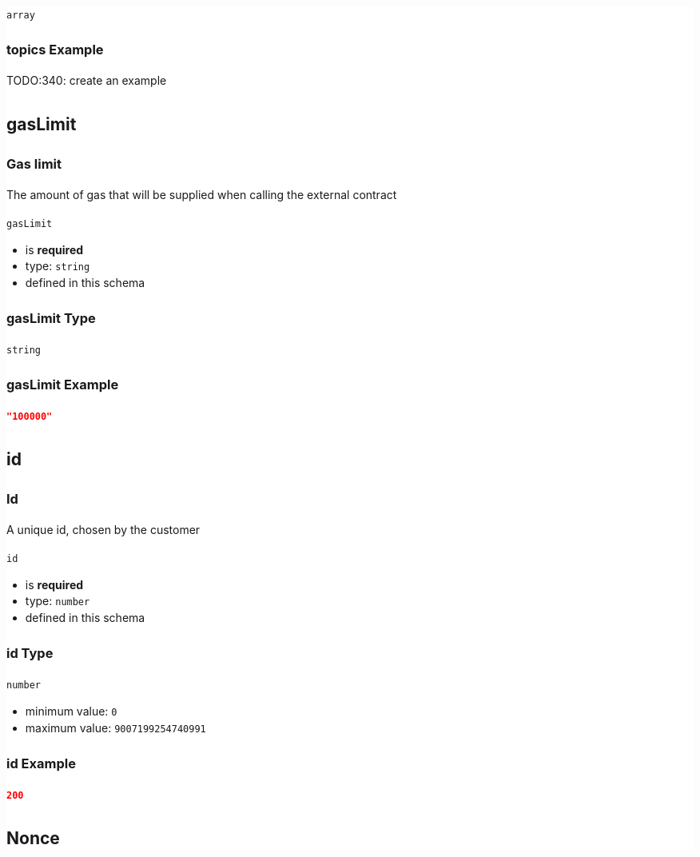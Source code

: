 `array`

### topics Example

TODO:340: create an example

## gasLimit

### Gas limit

The amount of gas that will be supplied when calling the external contract

`gasLimit`

- is **required**
- type: `string`
- defined in this schema

### gasLimit Type

`string`

### gasLimit Example

```json
"100000"
```

## id

### Id

A unique id, chosen by the customer

`id`

- is **required**
- type: `number`
- defined in this schema

### id Type

`number`

- minimum value: `0`
- maximum value: `9007199254740991`

### id Example

```json
200
```

## Nonce
